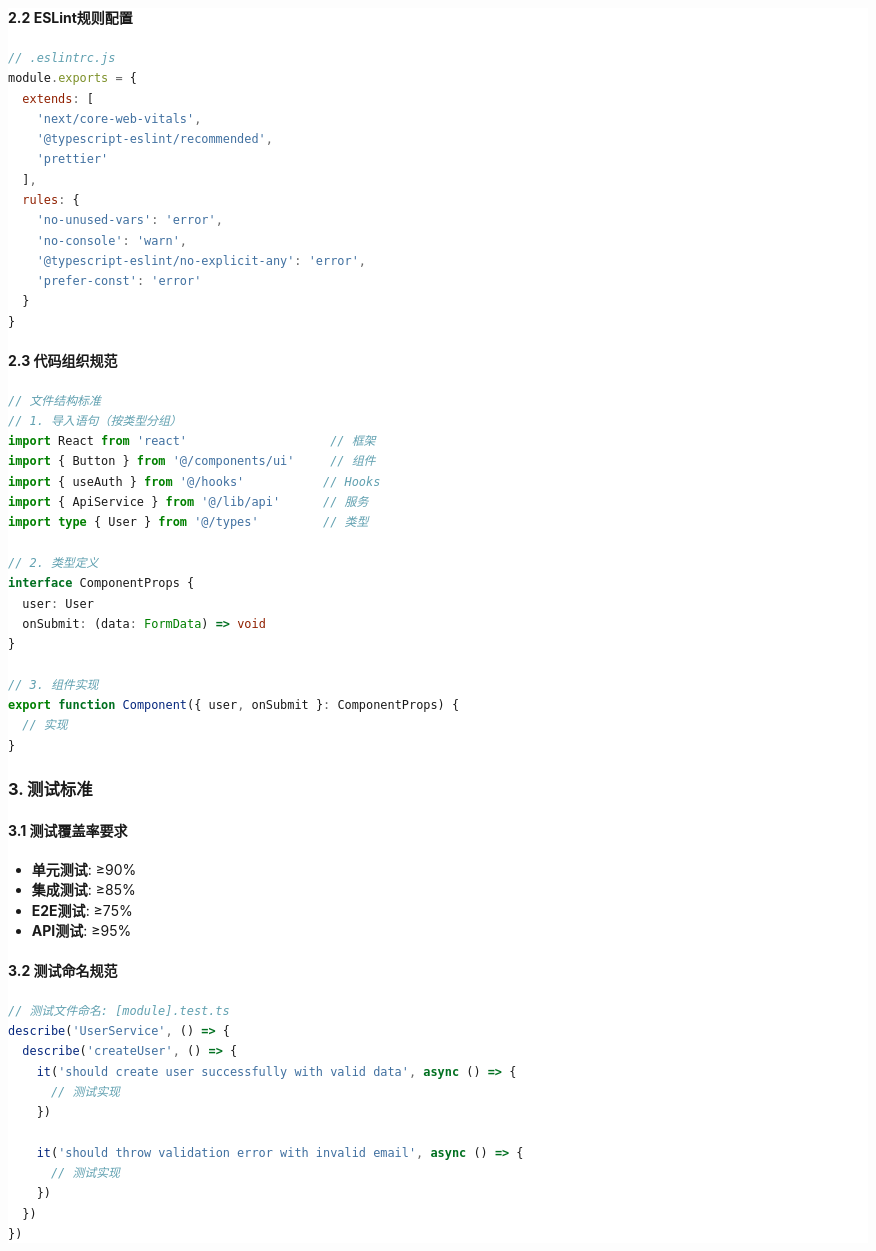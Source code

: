 #### 2.2 ESLint规则配置
```javascript
// .eslintrc.js
module.exports = {
  extends: [
    'next/core-web-vitals',
    '@typescript-eslint/recommended',
    'prettier'
  ],
  rules: {
    'no-unused-vars': 'error',
    'no-console': 'warn',
    '@typescript-eslint/no-explicit-any': 'error',
    'prefer-const': 'error'
  }
}
```

#### 2.3 代码组织规范
```typescript
// 文件结构标准
// 1. 导入语句（按类型分组）
import React from 'react'                    // 框架
import { Button } from '@/components/ui'     // 组件
import { useAuth } from '@/hooks'           // Hooks
import { ApiService } from '@/lib/api'      // 服务
import type { User } from '@/types'         // 类型

// 2. 类型定义
interface ComponentProps {
  user: User
  onSubmit: (data: FormData) => void
}

// 3. 组件实现
export function Component({ user, onSubmit }: ComponentProps) {
  // 实现
}
```

### 3. 测试标准

#### 3.1 测试覆盖率要求
- **单元测试**: ≥90%
- **集成测试**: ≥85% 
- **E2E测试**: ≥75%
- **API测试**: ≥95%

#### 3.2 测试命名规范
```typescript
// 测试文件命名: [module].test.ts
describe('UserService', () => {
  describe('createUser', () => {
    it('should create user successfully with valid data', async () => {
      // 测试实现
    })
    
    it('should throw validation error with invalid email', async () => {
      // 测试实现
    })
  })
})
```
